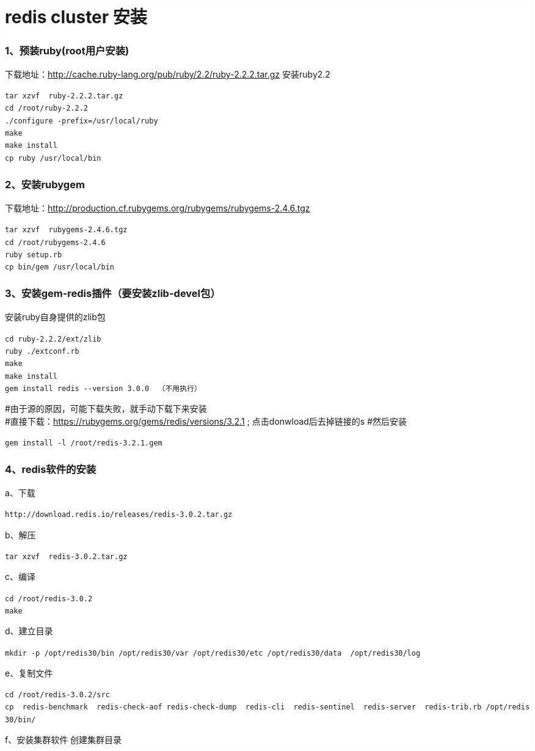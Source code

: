 # redis cluster 安装


### 1、预装ruby(root用户安装)
下载地址：http://cache.ruby-lang.org/pub/ruby/2.2/ruby-2.2.2.tar.gz
安装ruby2.2  

    tar xzvf  ruby-2.2.2.tar.gz
    cd /root/ruby-2.2.2
    ./configure -prefix=/usr/local/ruby  
    make  
    make install  
    cp ruby /usr/local/bin 

### 2、安装rubygem
下载地址：http://production.cf.rubygems.org/rubygems/rubygems-2.4.6.tgz

    tar xzvf  rubygems-2.4.6.tgz
    cd /root/rubygems-2.4.6 
    ruby setup.rb  
    cp bin/gem /usr/local/bin 

### 3、安装gem-redis插件（要安装zlib-devel包）
安装ruby自身提供的zlib包 

    cd ruby-2.2.2/ext/zlib
    ruby ./extconf.rb
    make
    make install
    gem install redis --version 3.0.0  （不用执行）
#由于源的原因，可能下载失败，就手动下载下来安装  
#直接下载：https://rubygems.org/gems/redis/versions/3.2.1  ; 点击donwload后去掉链接的s
#然后安装

    gem install -l /root/redis-3.2.1.gem  

### 4、redis软件的安装
a、下载

    http://download.redis.io/releases/redis-3.0.2.tar.gz
b、解压

    tar xzvf  redis-3.0.2.tar.gz
c、编译

    cd /root/redis-3.0.2
    make
d、建立目录

    mkdir -p /opt/redis30/bin /opt/redis30/var /opt/redis30/etc /opt/redis30/data  /opt/redis30/log
e、复制文件

    cd /root/redis-3.0.2/src
    cp  redis-benchmark  redis-check-aof redis-check-dump  redis-cli  redis-sentinel  redis-server  redis-trib.rb /opt/redis30/bin/
f、安装集群软件
创建集群目录

